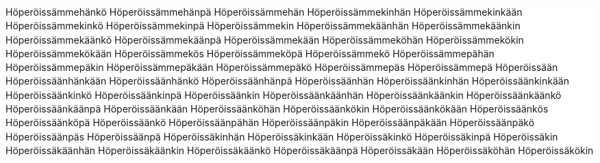 Höperöissämmehänkö
Höperöissämmehänpä
Höperöissämmehän
Höperöissämmekinhän
Höperöissämmekinkään
Höperöissämmekinkö
Höperöissämmekinpä
Höperöissämmekin
Höperöissämmekäänhän
Höperöissämmekäänkin
Höperöissämmekäänkö
Höperöissämmekäänpä
Höperöissämmekään
Höperöissämmeköhän
Höperöissämmekökin
Höperöissämmekökään
Höperöissämmekös
Höperöissämmeköpä
Höperöissämmekö
Höperöissämmepähän
Höperöissämmepäkin
Höperöissämmepäkään
Höperöissämmepäkö
Höperöissämmepäs
Höperöissämmepä
Höperöissään
Höperöissäänhänkään
Höperöissäänhänkö
Höperöissäänhänpä
Höperöissäänhän
Höperöissäänkinhän
Höperöissäänkinkään
Höperöissäänkinkö
Höperöissäänkinpä
Höperöissäänkin
Höperöissäänkäänhän
Höperöissäänkäänkin
Höperöissäänkäänkö
Höperöissäänkäänpä
Höperöissäänkään
Höperöissäänköhän
Höperöissäänkökin
Höperöissäänkökään
Höperöissäänkös
Höperöissäänköpä
Höperöissäänkö
Höperöissäänpähän
Höperöissäänpäkin
Höperöissäänpäkään
Höperöissäänpäkö
Höperöissäänpäs
Höperöissäänpä
Höperöissäkinhän
Höperöissäkinkään
Höperöissäkinkö
Höperöissäkinpä
Höperöissäkin
Höperöissäkäänhän
Höperöissäkäänkin
Höperöissäkäänkö
Höperöissäkäänpä
Höperöissäkään
Höperöissäköhän
Höperöissäkökin